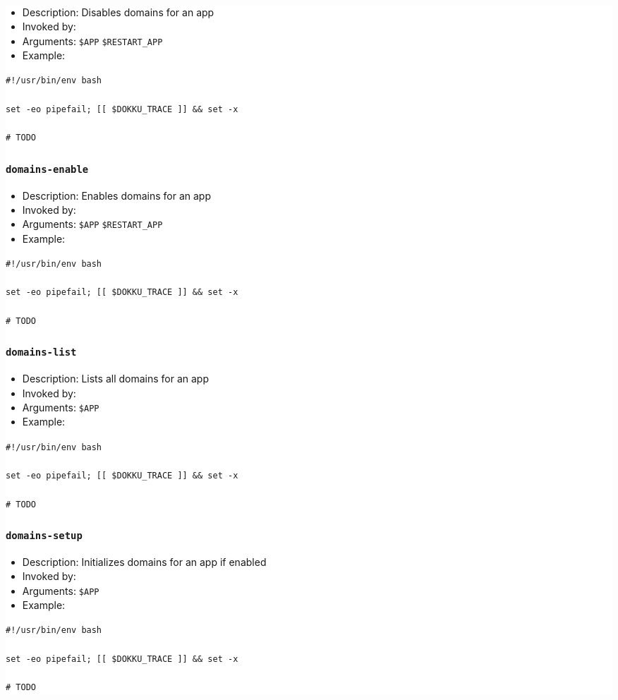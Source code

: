 - Description: Disables domains for an app
- Invoked by:
- Arguments: `$APP` `$RESTART_APP`
- Example:

```shell
#!/usr/bin/env bash

set -eo pipefail; [[ $DOKKU_TRACE ]] && set -x

# TODO
```

### `domains-enable`

- Description: Enables domains for an app
- Invoked by:
- Arguments: `$APP` `$RESTART_APP`
- Example:

```shell
#!/usr/bin/env bash

set -eo pipefail; [[ $DOKKU_TRACE ]] && set -x

# TODO
```

### `domains-list`

- Description: Lists all domains for an app
- Invoked by:
- Arguments: `$APP`
- Example:

```shell
#!/usr/bin/env bash

set -eo pipefail; [[ $DOKKU_TRACE ]] && set -x

# TODO
```

### `domains-setup`

- Description: Initializes domains for an app if enabled
- Invoked by:
- Arguments: `$APP`
- Example:

```shell
#!/usr/bin/env bash

set -eo pipefail; [[ $DOKKU_TRACE ]] && set -x

# TODO
```
